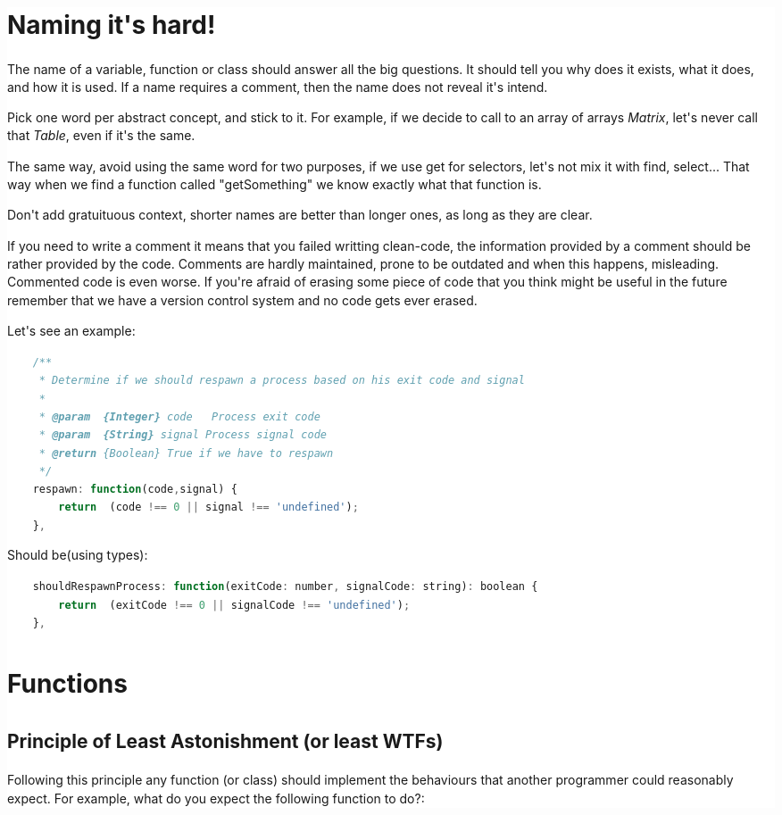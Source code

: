 
# Naming it's hard!

The name of a variable, function or class should answer all the big questions. It should tell you why does it exists, what it does, and how it is used. If a name requires a comment, then the name does not reveal it's intend.

Pick one word per abstract concept, and stick to it. For example, if we decide to call to an array of arrays *Matrix*, let's never call that *Table*, even if it's the same.

The same way, avoid using the same word for two purposes, if we use get for selectors, let's not mix it with find, select... That way when we find a function called "getSomething" we know exactly what that function is.

Don't add gratuituous context, shorter names are better than longer ones, as long as they are clear.

If you need to write a comment it means that you failed writting clean-code, the information provided by a comment should be rather provided by the code. Comments are hardly maintained, prone to be outdated and when this happens, misleading.
Commented code is even worse. If you're afraid of erasing some piece of code that you think might be useful in the future remember that we have a version control system and no code gets ever erased.


Let's see an example:

```javascript
    /**
     * Determine if we should respawn a process based on his exit code and signal
     *
     * @param  {Integer} code   Process exit code
     * @param  {String} signal Process signal code
     * @return {Boolean} True if we have to respawn
     */
    respawn: function(code,signal) {
        return  (code !== 0 || signal !== 'undefined');
    },

```

Should be(using types):

```javascript
    shouldRespawnProcess: function(exitCode: number, signalCode: string): boolean {
        return  (exitCode !== 0 || signalCode !== 'undefined');
    },
```


# Functions

## Principle of Least Astonishment (or least WTFs)

Following this principle any function (or class) should implement the behaviours that another programmer could reasonably expect. For example, what do you expect the following function to do?:
